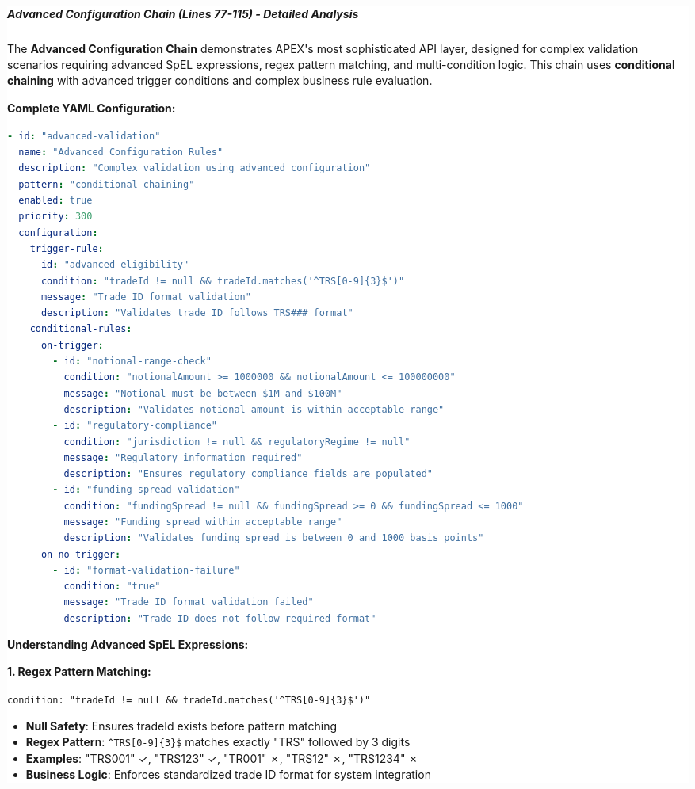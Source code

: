 ##### **Advanced Configuration Chain (Lines 77-115) - Detailed Analysis**

The **Advanced Configuration Chain** demonstrates APEX's most sophisticated API layer, designed for complex validation scenarios requiring advanced SpEL expressions, regex pattern matching, and multi-condition logic. This chain uses **conditional chaining** with advanced trigger conditions and complex business rule evaluation.

**Complete YAML Configuration:**
```yaml
- id: "advanced-validation"
  name: "Advanced Configuration Rules"
  description: "Complex validation using advanced configuration"
  pattern: "conditional-chaining"
  enabled: true
  priority: 300
  configuration:
    trigger-rule:
      id: "advanced-eligibility"
      condition: "tradeId != null && tradeId.matches('^TRS[0-9]{3}$')"
      message: "Trade ID format validation"
      description: "Validates trade ID follows TRS### format"
    conditional-rules:
      on-trigger:
        - id: "notional-range-check"
          condition: "notionalAmount >= 1000000 && notionalAmount <= 100000000"
          message: "Notional must be between $1M and $100M"
          description: "Validates notional amount is within acceptable range"
        - id: "regulatory-compliance"
          condition: "jurisdiction != null && regulatoryRegime != null"
          message: "Regulatory information required"
          description: "Ensures regulatory compliance fields are populated"
        - id: "funding-spread-validation"
          condition: "fundingSpread != null && fundingSpread >= 0 && fundingSpread <= 1000"
          message: "Funding spread within acceptable range"
          description: "Validates funding spread is between 0 and 1000 basis points"
      on-no-trigger:
        - id: "format-validation-failure"
          condition: "true"
          message: "Trade ID format validation failed"
          description: "Trade ID does not follow required format"
```

**Understanding Advanced SpEL Expressions:**

**1. Regex Pattern Matching:**
```
condition: "tradeId != null && tradeId.matches('^TRS[0-9]{3}$')"
```
- **Null Safety**: Ensures tradeId exists before pattern matching
- **Regex Pattern**: `^TRS[0-9]{3}$` matches exactly "TRS" followed by 3 digits
- **Examples**: "TRS001" ✓, "TRS123" ✓, "TR001" ✗, "TRS12" ✗, "TRS1234" ✗
- **Business Logic**: Enforces standardized trade ID format for system integration
